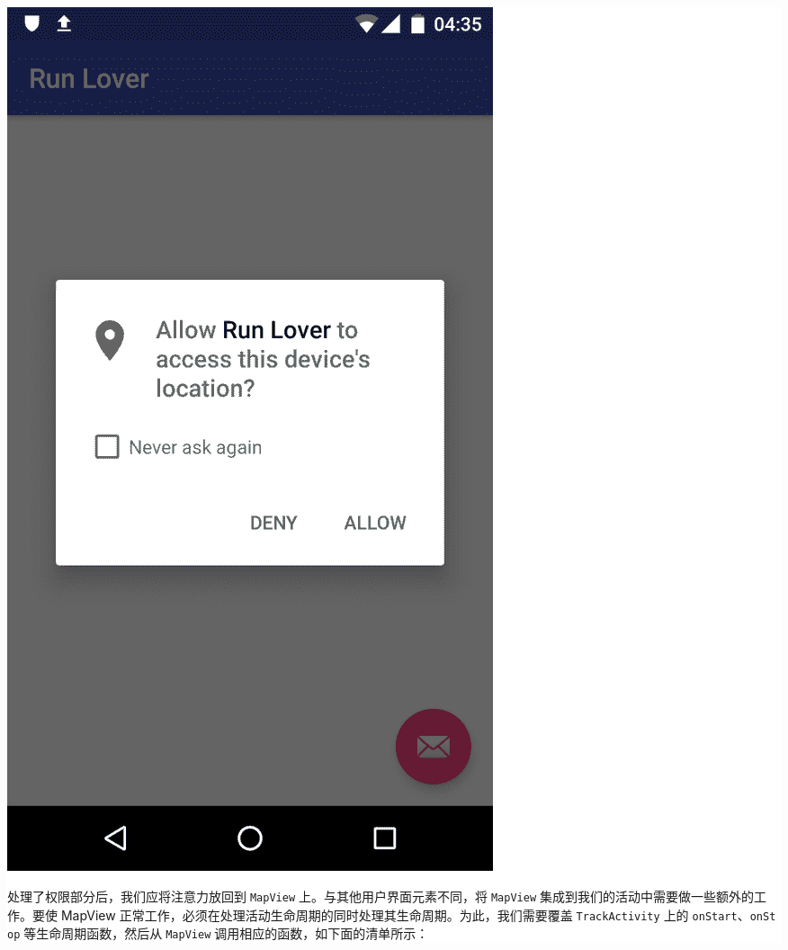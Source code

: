 ![图 5\. 请求位置权限的对话框](img/d5b78884895fcb47ef7c578e2906f41a.png)

处理了权限部分后，我们应将注意力放回到 `MapView` 上。与其他用户界面元素不同，将 `MapView` 集成到我们的活动中需要做一些额外的工作。要使 MapView 正常工作，必须在处理活动生命周期的同时处理其生命周期。为此，我们需要覆盖 `TrackActivity` 上的 `onStart`、`onStop` 等生命周期函数，然后从 `MapView` 调用相应的函数，如下面的清单所示：
